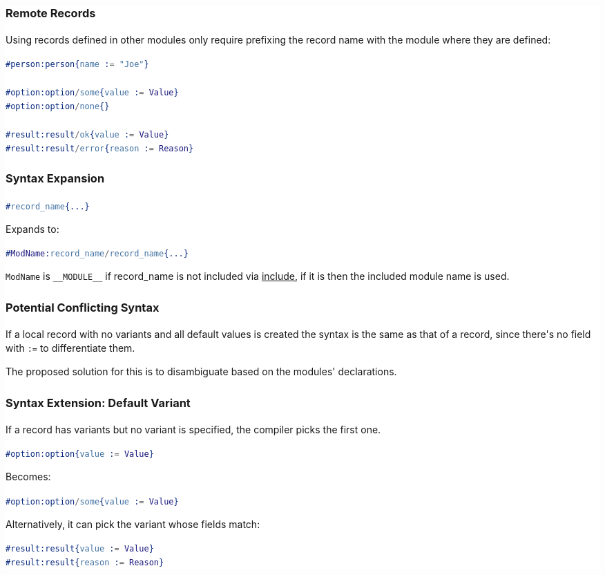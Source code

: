 ### Remote Records

Using records defined in other modules only require prefixing the record name
with the module where they are defined:

```erl
#person:person{name := "Joe"}

#option:option/some{value := Value}
#option:option/none{}

#result:result/ok{value := Value}
#result:result/error{reason := Reason}
```

### Syntax Expansion

```erl
#record_name{...}
```

Expands to:

```erl
#ModName:record_name/record_name{...}
```

`ModName` is `__MODULE__` if record\_name is not included via [include](http://erlang.org/doc/reference_manual/modules.html#pre-defined-module-attributes),
if it is then the included module name is used.

### Potential Conflicting Syntax

If a local record with no variants and all default values is created the syntax
is the same as that of a record, since there's no field with `:=` to differentiate them.

The proposed solution for this is to disambiguate based on the modules' declarations.

### Syntax Extension: Default Variant

If a record has variants but no variant is specified, the compiler picks the
first one.

```erl
#option:option{value := Value}
```

Becomes:

```erl
#option:option/some{value := Value}
```

Alternatively, it can pick the variant whose fields match:

```erl
#result:result{value := Value}
#result:result{reason := Reason}
```

